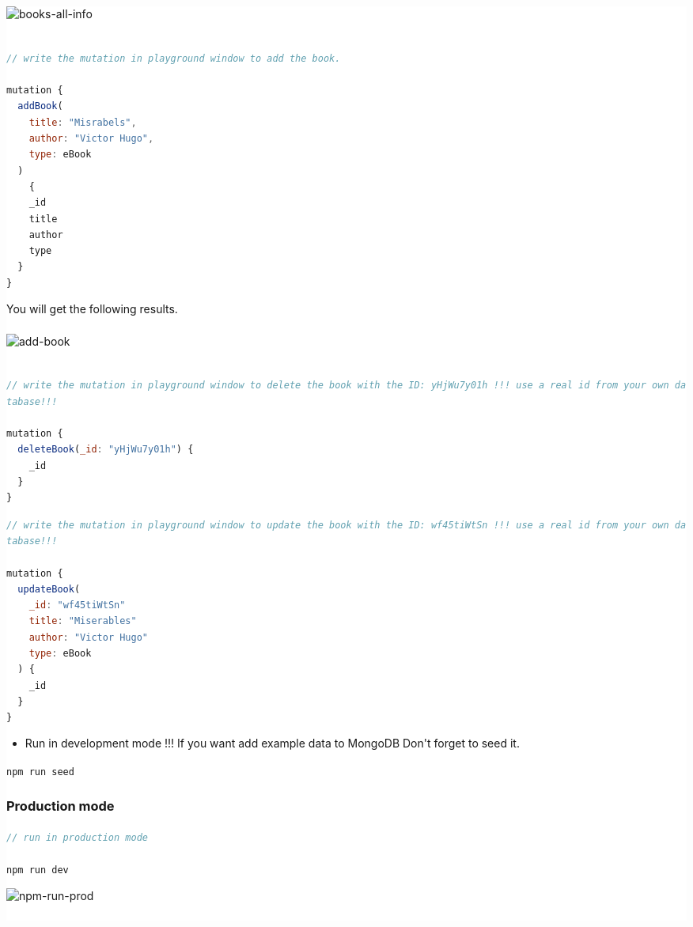 
![books-all-info](https://user-images.githubusercontent.com/38211466/45116915-7732fe80-b154-11e8-8776-3ce5047a6175.png)<br/><br/>


```js
// write the mutation in playground window to add the book.

mutation {
  addBook(
    title: "Misrabels",
    author: "Victor Hugo",
    type: eBook
  )
    {
    _id
    title
    author
    type
  }
}

```
You will get the following results. <br/><br/>
![add-book](https://user-images.githubusercontent.com/38211466/45116965-9a5dae00-b154-11e8-9f97-b55d02b6cdc8.png)<br/><br/>
```js
// write the mutation in playground window to delete the book with the ID: yHjWu7y01h !!! use a real id from your own database!!!

mutation {
  deleteBook(_id: "yHjWu7y01h") {
    _id
  }
}
```

```js
// write the mutation in playground window to update the book with the ID: wf45tiWtSn !!! use a real id from your own database!!!

mutation {
  updateBook(
    _id: "wf45tiWtSn"
    title: "Miserables"
    author: "Victor Hugo"
    type: eBook
  ) {
    _id
  }
}
```

* Run in development mode
!!! If you want add example data to MongoDB Don't forget to seed it.
```js
npm run seed
```
### Production mode
```js
// run in production mode

npm run dev
```
![npm-run-prod](https://user-images.githubusercontent.com/38211466/45144232-d6792900-b1bd-11e8-9f3d-4413b4d87599.png)<br/><br/>
